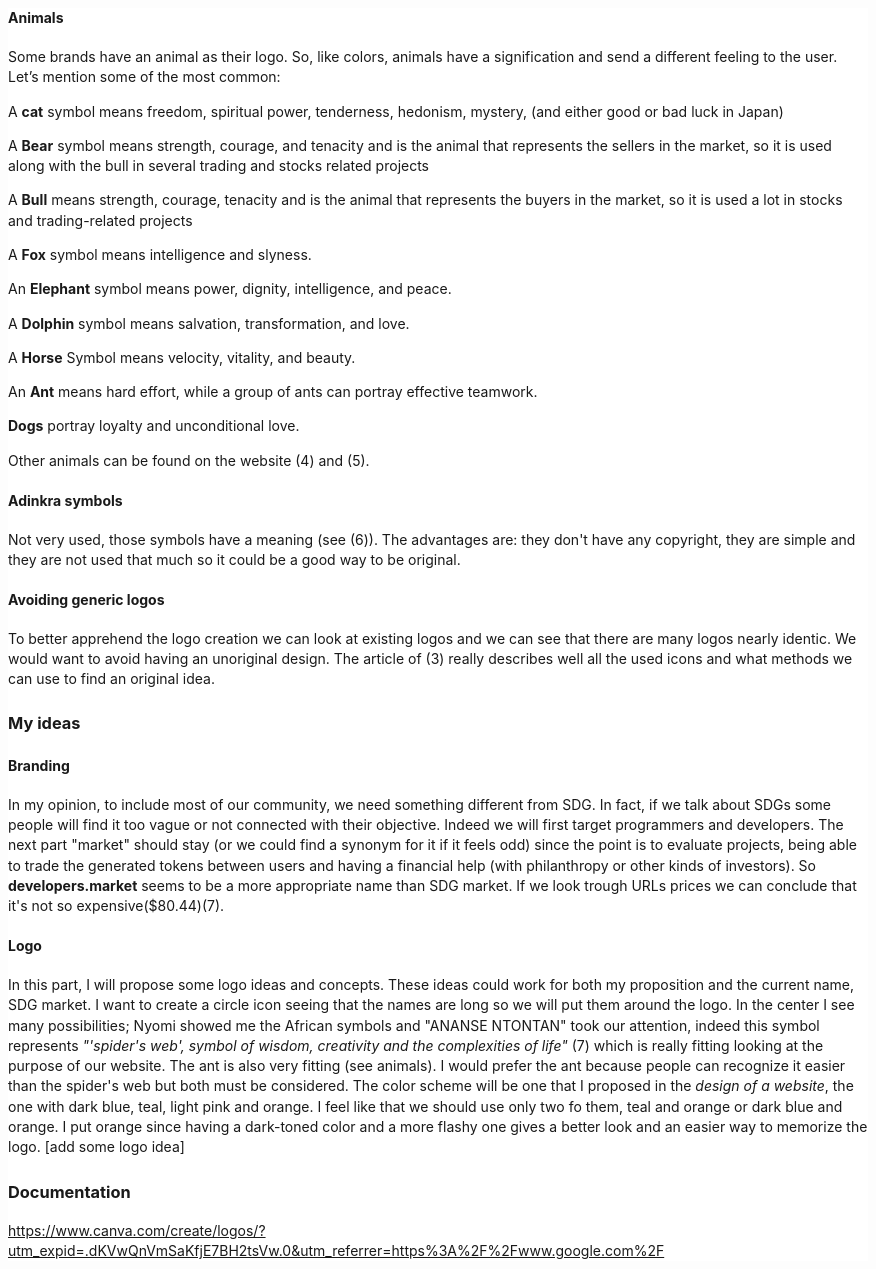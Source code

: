 #### Animals
Some brands have an animal as their logo. So, like colors, animals have a signification and send a different feeling to the user. Let’s mention some of the most common:

A **cat** symbol means freedom, spiritual power, tenderness, hedonism, mystery, (and either good or bad luck in Japan)

A **Bear** symbol means strength, courage, and tenacity and is the animal that represents the sellers in the market, so it is used along with the bull in several trading and stocks related projects

A **Bull** means strength, courage, tenacity and is the animal that represents the buyers in the market, so it is used a lot in stocks and trading-related projects

A **Fox** symbol means intelligence and slyness.

An **Elephant** symbol means power, dignity, intelligence, and peace.

A **Dolphin** symbol means salvation, transformation, and love.

A **Horse** Symbol means velocity, vitality, and beauty.

An **Ant** means hard effort, while a group of ants can portray effective teamwork.

**Dogs** portray loyalty and unconditional love.

Other animals can be found on the website (4) and (5).

#### Adinkra symbols
Not very used, those symbols have a meaning (see (6)). The advantages are: they don't have any copyright, they are simple and they are not used that much so it could be a good way to be original.
#### Avoiding generic logos
To better apprehend the logo creation we can look at existing logos and we can see that there are many logos nearly identic. We would want to avoid having an unoriginal design. The article of (3) really describes well all the used icons and what methods we can use to find an original idea.
### My ideas
#### Branding
In my opinion, to include most of our community, we need something different from SDG. In fact, if we talk about SDGs some people will find it too vague or not connected with their objective. Indeed we will first target programmers and developers. The next part "market" should stay (or we could find a synonym for it if it feels odd) since the point is to evaluate projects, being able to trade the generated tokens between users and having a financial help (with philanthropy or other kinds of investors). So **developers.market** seems to be a more appropriate name than SDG market. If we look trough URLs prices we can conclude that it's not so expensive($80.44)(7).
#### Logo
In this part, I will propose some logo ideas and concepts. These ideas could work for both my proposition and the current name, SDG market.
I want to create a circle icon seeing that the names are long so we will put them around the logo. In the center I see many possibilities; Nyomi showed me the African symbols and "ANANSE NTONTAN" took our attention, indeed this symbol represents _"'spider's web', symbol of wisdom, creativity and the complexities of life"_ (7) which is really fitting looking at the purpose of our website. The ant is also very fitting (see animals). I would prefer the ant because people can recognize it easier than the spider's web but both must be considered.
The color scheme will be one that I proposed in the _design of a website_, the one with dark blue, teal, light pink and orange. I feel like that we should use only two fo them, teal and orange or dark blue and orange. I put orange since having a dark-toned color and a more flashy one gives a better look and an easier way to memorize the logo.
[add some logo idea]
### Documentation
https://www.canva.com/create/logos/?utm_expid=.dKVwQnVmSaKfjE7BH2tsVw.0&utm_referrer=https%3A%2F%2Fwww.google.com%2F
